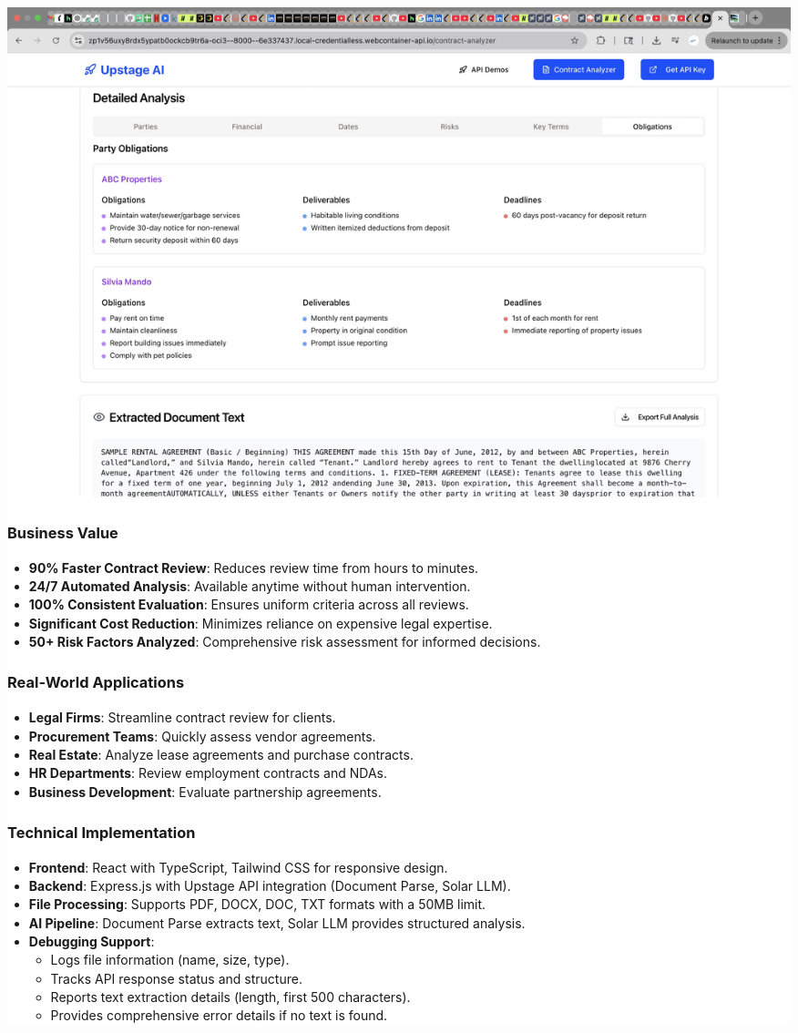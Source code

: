 ![Alt text](Screenshots/7.jpg)

### Business Value
- **90% Faster Contract Review**: Reduces review time from hours to minutes.
- **24/7 Automated Analysis**: Available anytime without human intervention.
- **100% Consistent Evaluation**: Ensures uniform criteria across all reviews.
- **Significant Cost Reduction**: Minimizes reliance on expensive legal expertise.
- **50+ Risk Factors Analyzed**: Comprehensive risk assessment for informed decisions.

### Real-World Applications
- **Legal Firms**: Streamline contract review for clients.
- **Procurement Teams**: Quickly assess vendor agreements.
- **Real Estate**: Analyze lease agreements and purchase contracts.
- **HR Departments**: Review employment contracts and NDAs.
- **Business Development**: Evaluate partnership agreements.

### Technical Implementation
- **Frontend**: React with TypeScript, Tailwind CSS for responsive design.
- **Backend**: Express.js with Upstage API integration (Document Parse, Solar LLM).
- **File Processing**: Supports PDF, DOCX, DOC, TXT formats with a 50MB limit.
- **AI Pipeline**: Document Parse extracts text, Solar LLM provides structured analysis.
- **Debugging Support**:
  - Logs file information (name, size, type).
  - Tracks API response status and structure.
  - Reports text extraction details (length, first 500 characters).
  - Provides comprehensive error details if no text is found.
